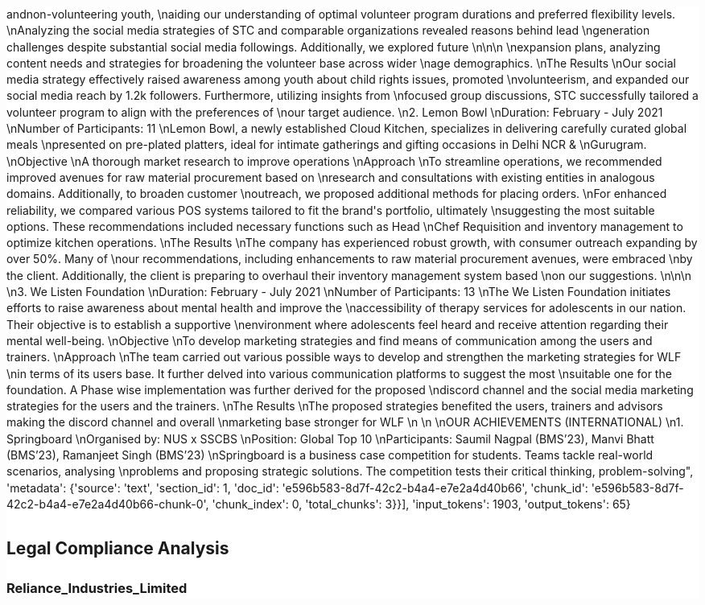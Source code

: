andnon-volunteering youth, \naiding our understanding of optimal volunteer program durations and preferred flexibility levels. \nAnalyzing the social media strategies of STC and comparable organizations revealed reasons behind lead \ngeneration challenges despite substantial social media followings. Additionally, we explored future \n\n\n \nexpansion plans, analyzing content needs and strategies for broadening the volunteer base across wider \nage demographics. \nThe Results \nOur social media strategy effectively raised awareness among youth about child rights issues, promoted \nvolunteerism, and expanded our social media reach by 1.2k followers. Furthermore, utilizing insights from \nfocused group discussions, STC successfully tailored a volunteer program to align with the preferences of \nour target audience. \n2. Lemon Bowl \nDuration: February - July 2021 \nNumber of Participants: 11 \nLemon Bowl, a newly established Cloud Kitchen, specializes in delivering carefully curated global meals \npresented on pre-plated platters, ideal for intimate gatherings and gifting occasions in Delhi NCR & \nGurugram. \nObjective \nA thorough market research to improve operations \nApproach \nTo streamline operations, we recommended improved avenues for raw material procurement based on \nresearch and consultations with existing entities in analogous domains. Additionally, to broaden customer \noutreach, we proposed additional methods for placing orders. \nFor enhanced reliability, we compared various POS systems tailored to fit the brand's portfolio, ultimately \nsuggesting the most suitable options. These recommendations included necessary functions such as Head \nChef Requisition and inventory management to optimize kitchen operations. \nThe Results \nThe company has experienced robust growth, with consumer outreach expanding by over 50%. Many of \nour recommendations, including enhancements to raw material procurement avenues, were embraced \nby the client. Additionally, the client is preparing to overhaul their inventory management system based \non our suggestions. \n\n\n \n3. We Listen Foundation \nDuration: February - July 2021 \nNumber of Participants: 13 \nThe We Listen Foundation initiates efforts to raise awareness about mental health and improve the \naccessibility of therapy services for adolescents in our nation. Their objective is to establish a supportive \nenvironment where adolescents feel heard and receive attention regarding their mental well-being. \nObjective \nTo develop marketing strategies and find means of communication among the users and trainers. \nApproach \nThe team carried out various possible ways to develop and strengthen the marketing strategies for WLF \nin terms of its users base. It further delved into various communication platforms to suggest the most \nsuitable one for the foundation. A Phase wise implementation was further derived for the proposed \ndiscord channel and the social media marketing strategies for the users and the trainers. \nThe Results \nThe proposed strategies benefited the users, trainers and advisors making the discord channel and overall \nmarketing base stronger for WLF  \n \n \nOUR ACHIEVEMENTS (INTERNATIONAL)  \n1. Springboard \nOrganised by: NUS x SSCBS \nPosition: Global Top 10 \nParticipants: Saumil Nagpal (BMS’23), Manvi Bhatt (BMS’23), Ramanjeet Singh (BMS’23) \nSpringboard is a business case competition for students. Teams tackle real-world scenarios, analysing \nproblems and proposing strategic solutions. The competition tests their critical thinking, problem-solving", 'metadata': {'source': 'text', 'section_id': 1, 'doc_id': 'e596b583-8d7f-42c2-b4a4-e7e2a4d40b66', 'chunk_id': 'e596b583-8d7f-42c2-b4a4-e7e2a4d40b66-chunk-0', 'chunk_index': 0, 'total_chunks': 3}}], 'input_tokens': 1903, 'output_tokens': 65}


## Legal Compliance Analysis

### Reliance_Industries_Limited
